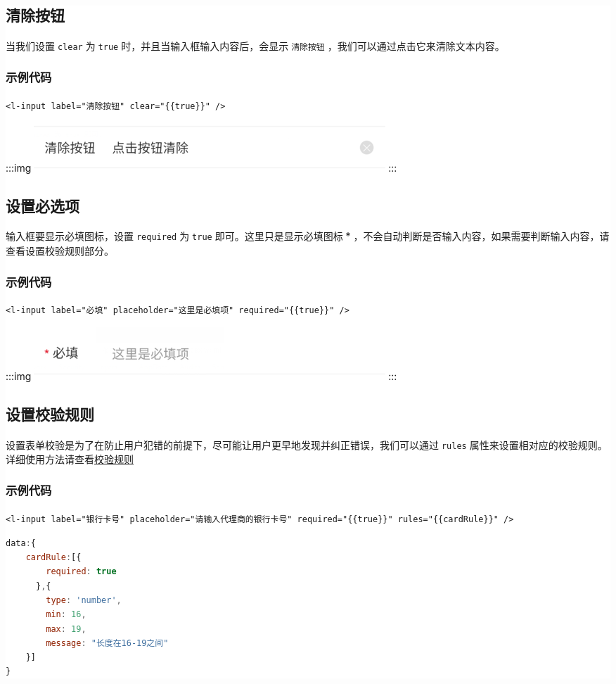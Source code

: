 
## 清除按钮

当我们设置 `clear` 为 `true` 时，并且当输入框输入内容后，会显示 `清除按钮` ，我们可以通过点击它来清除文本内容。

### 示例代码

```wxml
<l-input label="清除按钮" clear="{{true}}" />
```

:::img
![height=50](/screenshots/input/image5.png)
:::


## 设置必选项

输入框要显示必填图标，设置 `required` 为 `true` 即可。这里只是显示必填图标 * ，不会自动判断是否输入内容，如果需要判断输入内容，请查看设置校验规则部分。

### 示例代码

```wxml
<l-input label="必填" placeholder="这里是必填项" required="{{true}}" />
```
:::img
![height=50](/screenshots/input/image6.png)
:::


## 设置校验规则

设置表单校验是为了在防止用户犯错的前提下，尽可能让用户更早地发现并纠正错误，我们可以通过 `rules` 属性来设置相对应的校验规则。详细使用方法请查看[校验规则](http://doc.mini.7yue.pro/component/form/rules.html) 


### 示例代码

```wxml
<l-input label="银行卡号" placeholder="请输入代理商的银行卡号" required="{{true}}" rules="{{cardRule}}" />

```

```js
data:{
	cardRule:[{
        required: true
      },{
		type: 'number',
		min: 16,
		max: 19,
		message: "长度在16-19之间"
	}]
}

```
